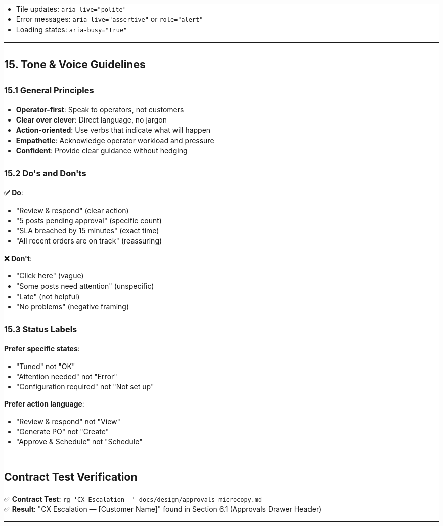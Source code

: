 - Tile updates: `aria-live="polite"`
- Error messages: `aria-live="assertive"` or `role="alert"`
- Loading states: `aria-busy="true"`

---

## 15. Tone & Voice Guidelines

### 15.1 General Principles

- **Operator-first**: Speak to operators, not customers
- **Clear over clever**: Direct language, no jargon
- **Action-oriented**: Use verbs that indicate what will happen
- **Empathetic**: Acknowledge operator workload and pressure
- **Confident**: Provide clear guidance without hedging

### 15.2 Do's and Don'ts

**✅ Do**:

- "Review & respond" (clear action)
- "5 posts pending approval" (specific count)
- "SLA breached by 15 minutes" (exact time)
- "All recent orders are on track" (reassuring)

**❌ Don't**:

- "Click here" (vague)
- "Some posts need attention" (unspecific)
- "Late" (not helpful)
- "No problems" (negative framing)

### 15.3 Status Labels

**Prefer specific states**:

- "Tuned" not "OK"
- "Attention needed" not "Error"
- "Configuration required" not "Not set up"

**Prefer action language**:

- "Review & respond" not "View"
- "Generate PO" not "Create"
- "Approve & Schedule" not "Schedule"

---

## Contract Test Verification

✅ **Contract Test**: `rg 'CX Escalation —' docs/design/approvals_microcopy.md`  
✅ **Result**: "CX Escalation — [Customer Name]" found in Section 6.1 (Approvals Drawer Header)

---
